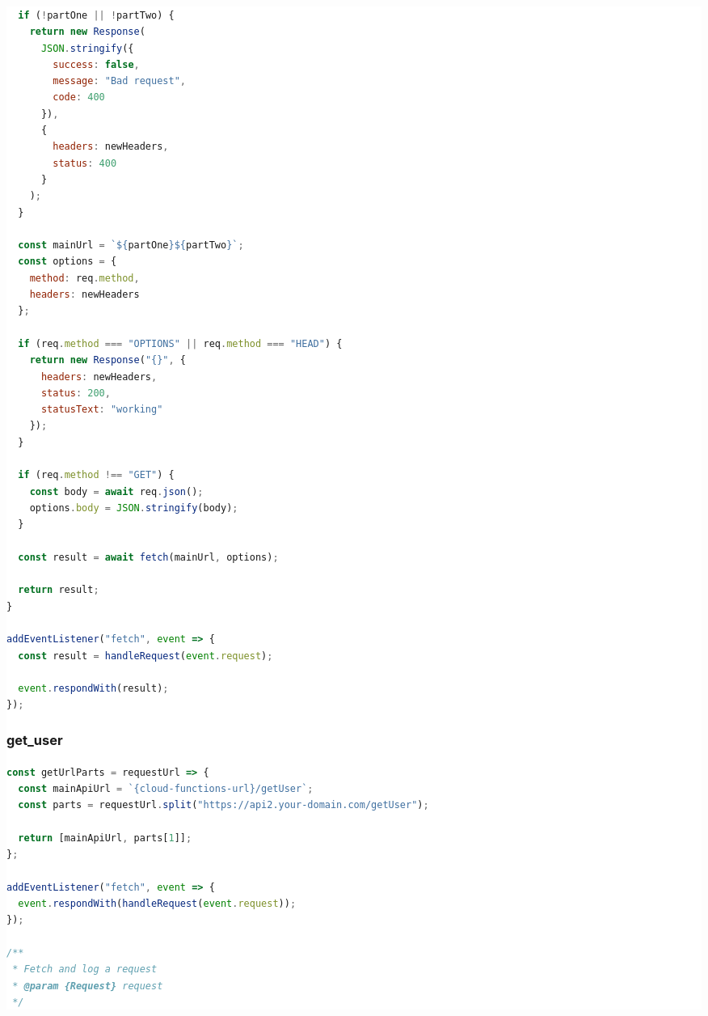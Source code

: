```js
  if (!partOne || !partTwo) {
    return new Response(
      JSON.stringify({
        success: false,
        message: "Bad request",
        code: 400
      }),
      {
        headers: newHeaders,
        status: 400
      }
    );
  }

  const mainUrl = `${partOne}${partTwo}`;
  const options = {
    method: req.method,
    headers: newHeaders
  };

  if (req.method === "OPTIONS" || req.method === "HEAD") {
    return new Response("{}", {
      headers: newHeaders,
      status: 200,
      statusText: "working"
    });
  }

  if (req.method !== "GET") {
    const body = await req.json();
    options.body = JSON.stringify(body);
  }

  const result = await fetch(mainUrl, options);

  return result;
}

addEventListener("fetch", event => {
  const result = handleRequest(event.request);

  event.respondWith(result);
});
```

### get_user

```js
const getUrlParts = requestUrl => {
  const mainApiUrl = `{cloud-functions-url}/getUser`;
  const parts = requestUrl.split("https://api2.your-domain.com/getUser");

  return [mainApiUrl, parts[1]];
};

addEventListener("fetch", event => {
  event.respondWith(handleRequest(event.request));
});

/**
 * Fetch and log a request
 * @param {Request} request
 */
```